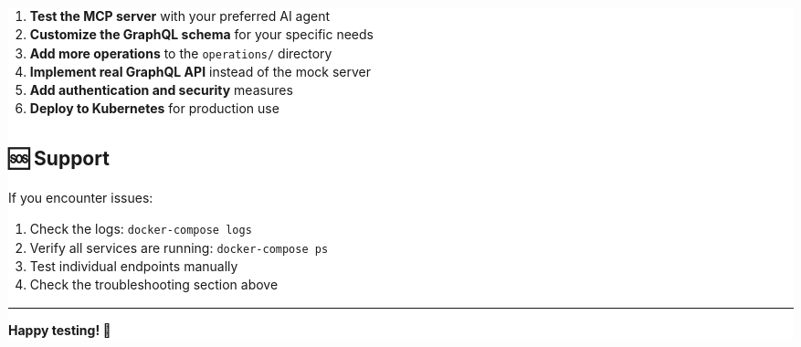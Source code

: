 1. **Test the MCP server** with your preferred AI agent
2. **Customize the GraphQL schema** for your specific needs
3. **Add more operations** to the `operations/` directory
4. **Implement real GraphQL API** instead of the mock server
5. **Add authentication and security** measures
6. **Deploy to Kubernetes** for production use

## 🆘 Support

If you encounter issues:

1. Check the logs: `docker-compose logs`
2. Verify all services are running: `docker-compose ps`
3. Test individual endpoints manually
4. Check the troubleshooting section above

---

**Happy testing! 🎉** 